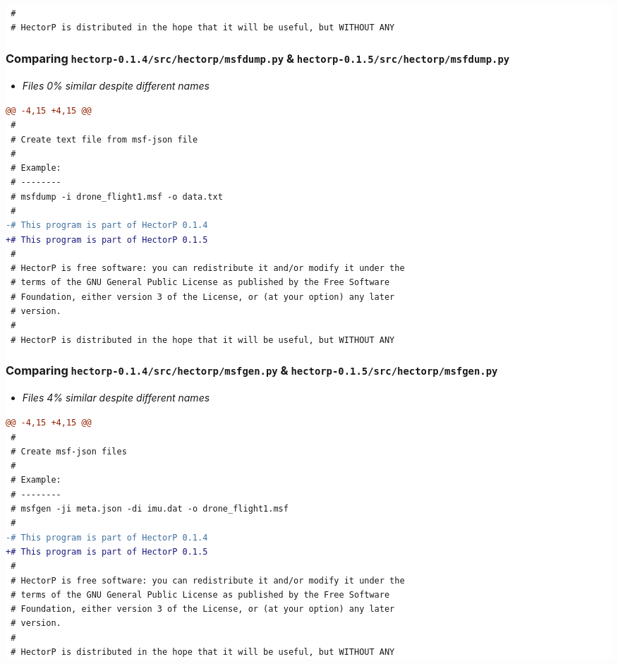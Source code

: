 ```diff
 #
 # HectorP is distributed in the hope that it will be useful, but WITHOUT ANY
```

### Comparing `hectorp-0.1.4/src/hectorp/msfdump.py` & `hectorp-0.1.5/src/hectorp/msfdump.py`

 * *Files 0% similar despite different names*

```diff
@@ -4,15 +4,15 @@
 #
 # Create text file from msf-json file
 #
 # Example:
 # --------
 # msfdump -i drone_flight1.msf -o data.txt
 #
-# This program is part of HectorP 0.1.4
+# This program is part of HectorP 0.1.5
 #
 # HectorP is free software: you can redistribute it and/or modify it under the 
 # terms of the GNU General Public License as published by the Free Software 
 # Foundation, either version 3 of the License, or (at your option) any later 
 # version.
 #
 # HectorP is distributed in the hope that it will be useful, but WITHOUT ANY
```

### Comparing `hectorp-0.1.4/src/hectorp/msfgen.py` & `hectorp-0.1.5/src/hectorp/msfgen.py`

 * *Files 4% similar despite different names*

```diff
@@ -4,15 +4,15 @@
 #
 # Create msf-json files
 #
 # Example:
 # --------
 # msfgen -ji meta.json -di imu.dat -o drone_flight1.msf
 #
-# This program is part of HectorP 0.1.4
+# This program is part of HectorP 0.1.5
 #
 # HectorP is free software: you can redistribute it and/or modify it under the 
 # terms of the GNU General Public License as published by the Free Software 
 # Foundation, either version 3 of the License, or (at your option) any later 
 # version.
 #
 # HectorP is distributed in the hope that it will be useful, but WITHOUT ANY
```
